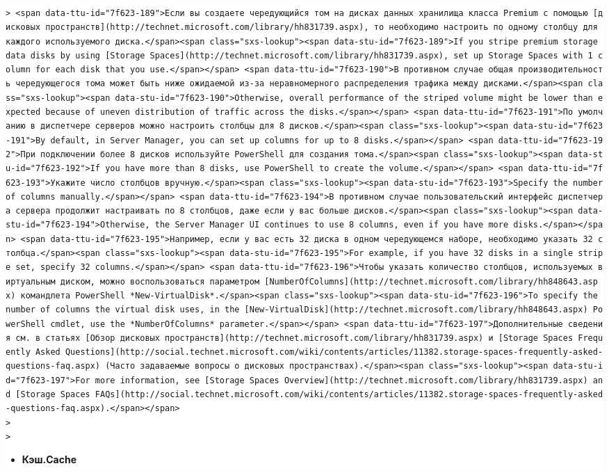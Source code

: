     > <span data-ttu-id="7f623-189">Если вы создаете чередующийся том на дисках данных хранилища класса Premium с помощью [дисковых пространств](http://technet.microsoft.com/library/hh831739.aspx), то необходимо настроить по одному столбцу для каждого используемого диска.</span><span class="sxs-lookup"><span data-stu-id="7f623-189">If you stripe premium storage data disks by using [Storage Spaces](http://technet.microsoft.com/library/hh831739.aspx), set up Storage Spaces with 1 column for each disk that you use.</span></span> <span data-ttu-id="7f623-190">В противном случае общая производительность чередующегося тома может быть ниже ожидаемой из-за неравномерного распределения трафика между дисками.</span><span class="sxs-lookup"><span data-stu-id="7f623-190">Otherwise, overall performance of the striped volume might be lower than expected because of uneven distribution of traffic across the disks.</span></span> <span data-ttu-id="7f623-191">По умолчанию в диспетчере серверов можно настроить столбцы для 8 дисков.</span><span class="sxs-lookup"><span data-stu-id="7f623-191">By default, in Server Manager, you can set up columns for up to 8 disks.</span></span> <span data-ttu-id="7f623-192">При подключении более 8 дисков используйте PowerShell для создания тома.</span><span class="sxs-lookup"><span data-stu-id="7f623-192">If you have more than 8 disks, use PowerShell to create the volume.</span></span> <span data-ttu-id="7f623-193">Укажите число столбцов вручную.</span><span class="sxs-lookup"><span data-stu-id="7f623-193">Specify the number of columns manually.</span></span> <span data-ttu-id="7f623-194">В противном случае пользовательский интерфейс диспетчера сервера продолжит настраивать по 8 столбцов, даже если у вас больше дисков.</span><span class="sxs-lookup"><span data-stu-id="7f623-194">Otherwise, the Server Manager UI continues to use 8 columns, even if you have more disks.</span></span> <span data-ttu-id="7f623-195">Например, если у вас есть 32 диска в одном чередующемся наборе, необходимо указать 32 столбца.</span><span class="sxs-lookup"><span data-stu-id="7f623-195">For example, if you have 32 disks in a single stripe set, specify 32 columns.</span></span> <span data-ttu-id="7f623-196">Чтобы указать количество столбцов, используемых виртуальным диском, можно воспользоваться параметром [NumberOfColumns](http://technet.microsoft.com/library/hh848643.aspx) командлета PowerShell *New-VirtualDisk*.</span><span class="sxs-lookup"><span data-stu-id="7f623-196">To specify the number of columns the virtual disk uses, in the [New-VirtualDisk](http://technet.microsoft.com/library/hh848643.aspx) PowerShell cmdlet, use the *NumberOfColumns* parameter.</span></span> <span data-ttu-id="7f623-197">Дополнительные сведения см. в статьях [Обзор дисковых пространств](http://technet.microsoft.com/library/hh831739.aspx) и [Storage Spaces Frequently Asked Questions](http://social.technet.microsoft.com/wiki/contents/articles/11382.storage-spaces-frequently-asked-questions-faq.aspx) (Часто задаваемые вопросы о дисковых пространствах).</span><span class="sxs-lookup"><span data-stu-id="7f623-197">For more information, see [Storage Spaces Overview](http://technet.microsoft.com/library/hh831739.aspx) and [Storage Spaces FAQs](http://social.technet.microsoft.com/wiki/contents/articles/11382.storage-spaces-frequently-asked-questions-faq.aspx).</span></span>
    >
    > 

* <span data-ttu-id="7f623-198">**Кэш.**</span><span class="sxs-lookup"><span data-stu-id="7f623-198">**Cache**</span></span>

